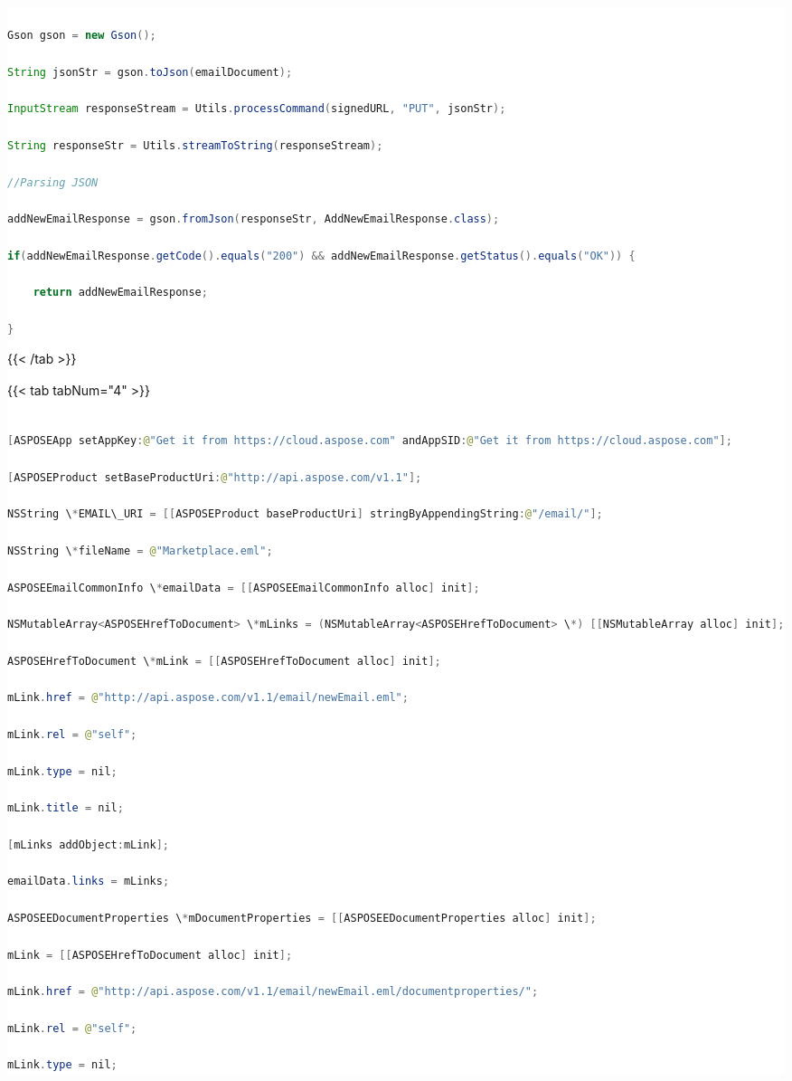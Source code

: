```java

Gson gson = new Gson();

String jsonStr = gson.toJson(emailDocument);

InputStream responseStream = Utils.processCommand(signedURL, "PUT", jsonStr);

String responseStr = Utils.streamToString(responseStream);

//Parsing JSON

addNewEmailResponse = gson.fromJson(responseStr, AddNewEmailResponse.class);

if(addNewEmailResponse.getCode().equals("200") && addNewEmailResponse.getStatus().equals("OK")) {

    return addNewEmailResponse;

}


```
{{< /tab >}}

{{< tab tabNum="4" >}}
```java

[ASPOSEApp setAppKey:@"Get it from https://cloud.aspose.com" andAppSID:@"Get it from https://cloud.aspose.com"];

[ASPOSEProduct setBaseProductUri:@"http://api.aspose.com/v1.1"];

NSString \*EMAIL\_URI = [[ASPOSEProduct baseProductUri] stringByAppendingString:@"/email/"];

NSString \*fileName = @"Marketplace.eml";

ASPOSEEmailCommonInfo \*emailData = [[ASPOSEEmailCommonInfo alloc] init];

NSMutableArray<ASPOSEHrefToDocument> \*mLinks = (NSMutableArray<ASPOSEHrefToDocument> \*) [[NSMutableArray alloc] init];

ASPOSEHrefToDocument \*mLink = [[ASPOSEHrefToDocument alloc] init];

mLink.href = @"http://api.aspose.com/v1.1/email/newEmail.eml";

mLink.rel = @"self";

mLink.type = nil;

mLink.title = nil;

[mLinks addObject:mLink];

emailData.links = mLinks;

ASPOSEEDocumentProperties \*mDocumentProperties = [[ASPOSEEDocumentProperties alloc] init];

mLink = [[ASPOSEHrefToDocument alloc] init];

mLink.href = @"http://api.aspose.com/v1.1/email/newEmail.eml/documentproperties/";

mLink.rel = @"self";

mLink.type = nil;

```